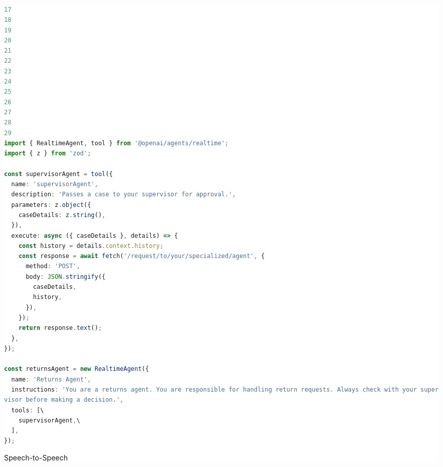 ```typescript
17
18
19
20
21
22
23
24
25
26
27
28
29
import { RealtimeAgent, tool } from '@openai/agents/realtime';
import { z } from 'zod';

const supervisorAgent = tool({
  name: 'supervisorAgent',
  description: 'Passes a case to your supervisor for approval.',
  parameters: z.object({
    caseDetails: z.string(),
  }),
  execute: async ({ caseDetails }, details) => {
    const history = details.context.history;
    const response = await fetch('/request/to/your/specialized/agent', {
      method: 'POST',
      body: JSON.stringify({
        caseDetails,
        history,
      }),
    });
    return response.text();
  },
});

const returnsAgent = new RealtimeAgent({
  name: 'Returns Agent',
  instructions: 'You are a returns agent. You are responsible for handling return requests. Always check with your supervisor before making a decision.',
  tools: [\
    supervisorAgent,\
  ],
});
```

Speech-to-Speech